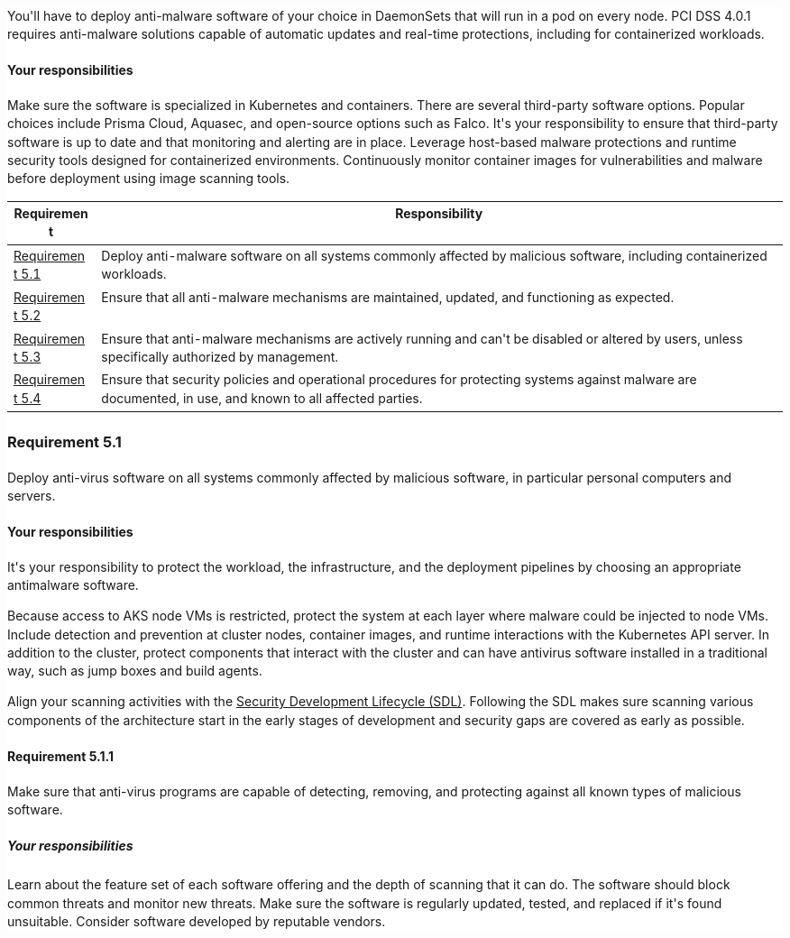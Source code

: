 You'll have to deploy anti-malware software of your choice in DaemonSets that will run in a pod on every node. PCI DSS 4.0.1 requires anti-malware solutions capable of automatic updates and real-time protections, including for containerized workloads.

#### Your responsibilities

Make sure the software is specialized in Kubernetes and containers. There are several third-party software options. Popular choices include Prisma Cloud, Aquasec, and open-source options such as Falco. It's your responsibility to ensure that third-party software is up to date and that monitoring and alerting are in place. Leverage host-based malware protections and runtime security tools designed for containerized environments. Continuously monitor container images for vulnerabilities and malware before deployment using image scanning tools.

| Requirement                        | Responsibility                                                                                                                                                                                     |
| ---------------------------------- | -------------------------------------------------------------------------------------------------------------------------------------------------------------------------------------------------- |
| [Requirement 5.1](#requirement-51) | Deploy anti-malware software on all systems commonly affected by malicious software, including containerized workloads.                                      |
| [Requirement 5.2](#requirement-52) | Ensure that all anti-malware mechanisms are maintained, updated, and functioning as expected.                                                                |
| [Requirement 5.3](#requirement-53) | Ensure that anti-malware mechanisms are actively running and can't be disabled or altered by users, unless specifically authorized by management.           |
| [Requirement 5.4](#requirement-54) | Ensure that security policies and operational procedures for protecting systems against malware are documented, in use, and known to all affected parties.    |

### Requirement 5.1

Deploy anti-virus software on all systems commonly affected by malicious software, in particular personal computers and servers.

#### Your responsibilities

It's your responsibility to protect the workload, the infrastructure, and the deployment pipelines by choosing an appropriate antimalware software.

Because access to AKS node VMs is restricted, protect the system at each layer where malware could be injected to node VMs. Include detection and prevention at cluster nodes, container images, and runtime interactions with the Kubernetes API server. In addition to the cluster, protect components that interact with the cluster and can have antivirus software installed in a traditional way, such as jump boxes and build agents.

Align your scanning activities with the [Security Development Lifecycle (SDL)](/compliance/assurance/assurance-microsoft-security-development-lifecycle). Following the SDL makes sure scanning various components of the architecture start in the early stages of development and security gaps are covered as early as possible.

#### Requirement 5.1.1

Make sure that anti-virus programs are capable of detecting, removing, and protecting against all known types of malicious software.

##### Your responsibilities

Learn about the feature set of each software offering and the depth of scanning that it can do. The software should block common threats and monitor new threats. Make sure the software is regularly updated, tested, and replaced if it's found unsuitable. Consider software developed by reputable vendors.
